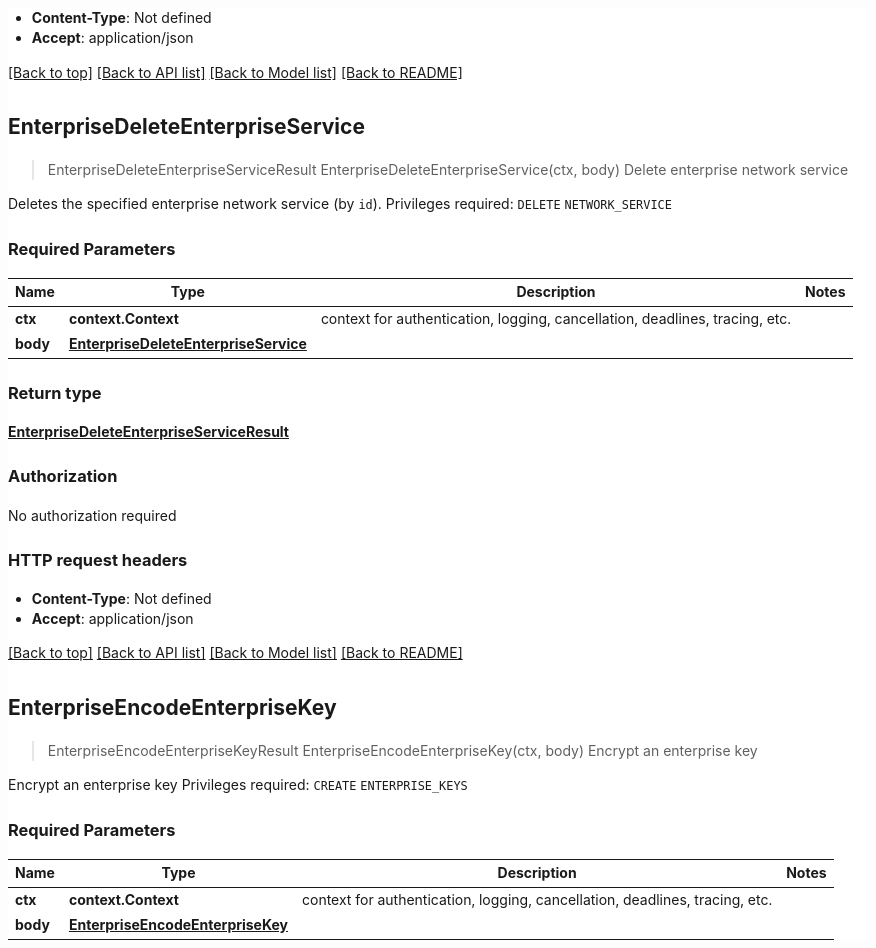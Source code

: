- **Content-Type**: Not defined
- **Accept**: application/json

[[Back to top]](#) [[Back to API list]](../README.md#documentation-for-api-endpoints)
[[Back to Model list]](../README.md#documentation-for-models)
[[Back to README]](../README.md)


## EnterpriseDeleteEnterpriseService

> EnterpriseDeleteEnterpriseServiceResult EnterpriseDeleteEnterpriseService(ctx, body)
Delete enterprise network service

Deletes the specified enterprise network service (by `id`).  Privileges required:  `DELETE` `NETWORK_SERVICE`

### Required Parameters


Name | Type | Description  | Notes
------------- | ------------- | ------------- | -------------
**ctx** | **context.Context** | context for authentication, logging, cancellation, deadlines, tracing, etc.
**body** | [**EnterpriseDeleteEnterpriseService**](EnterpriseDeleteEnterpriseService.md)|  | 

### Return type

[**EnterpriseDeleteEnterpriseServiceResult**](enterprise_delete_enterprise_service_result.md)

### Authorization

No authorization required

### HTTP request headers

- **Content-Type**: Not defined
- **Accept**: application/json

[[Back to top]](#) [[Back to API list]](../README.md#documentation-for-api-endpoints)
[[Back to Model list]](../README.md#documentation-for-models)
[[Back to README]](../README.md)


## EnterpriseEncodeEnterpriseKey

> EnterpriseEncodeEnterpriseKeyResult EnterpriseEncodeEnterpriseKey(ctx, body)
Encrypt an enterprise key

Encrypt an enterprise key  Privileges required:  `CREATE` `ENTERPRISE_KEYS`

### Required Parameters


Name | Type | Description  | Notes
------------- | ------------- | ------------- | -------------
**ctx** | **context.Context** | context for authentication, logging, cancellation, deadlines, tracing, etc.
**body** | [**EnterpriseEncodeEnterpriseKey**](EnterpriseEncodeEnterpriseKey.md)|  | 
